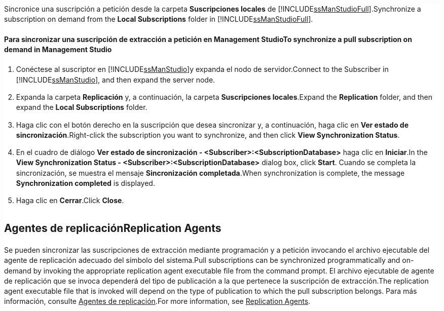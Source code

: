  <span data-ttu-id="2abfb-108">Sincronice una suscripción a petición desde la carpeta **Suscripciones locales** de [!INCLUDE[ssManStudioFull](../../includes/ssmanstudiofull-md.md)].</span><span class="sxs-lookup"><span data-stu-id="2abfb-108">Synchronize a subscription on demand from the **Local Subscriptions** folder in [!INCLUDE[ssManStudioFull](../../includes/ssmanstudiofull-md.md)].</span></span>  
  
#### <a name="to-synchronize-a-pull-subscription-on-demand-in-management-studio"></a><span data-ttu-id="2abfb-109">Para sincronizar una suscripción de extracción a petición en Management Studio</span><span class="sxs-lookup"><span data-stu-id="2abfb-109">To synchronize a pull subscription on demand in Management Studio</span></span>  
  
1.  <span data-ttu-id="2abfb-110">Conéctese al suscriptor en [!INCLUDE[ssManStudio](../../includes/ssmanstudio-md.md)]y expanda el nodo de servidor.</span><span class="sxs-lookup"><span data-stu-id="2abfb-110">Connect to the Subscriber in [!INCLUDE[ssManStudio](../../includes/ssmanstudio-md.md)], and then expand the server node.</span></span>  
  
2.  <span data-ttu-id="2abfb-111">Expanda la carpeta **Replicación** y, a continuación, la carpeta **Suscripciones locales**.</span><span class="sxs-lookup"><span data-stu-id="2abfb-111">Expand the **Replication** folder, and then expand the **Local Subscriptions** folder.</span></span>  
  
3.  <span data-ttu-id="2abfb-112">Haga clic con el botón derecho en la suscripción que desea sincronizar y, a continuación, haga clic en **Ver estado de sincronización**.</span><span class="sxs-lookup"><span data-stu-id="2abfb-112">Right-click the subscription you want to synchronize, and then click **View Synchronization Status**.</span></span>  
  
4.  <span data-ttu-id="2abfb-113">En el cuadro de diálogo **Ver estado de sincronización - \<Subscriber>:\<SubscriptionDatabase>** haga clic en **Iniciar**.</span><span class="sxs-lookup"><span data-stu-id="2abfb-113">In the **View Synchronization Status - \<Subscriber>:\<SubscriptionDatabase>** dialog box, click **Start**.</span></span> <span data-ttu-id="2abfb-114">Cuando se completa la sincronización, se muestra el mensaje **Sincronización completada**.</span><span class="sxs-lookup"><span data-stu-id="2abfb-114">When synchronization is complete, the message **Synchronization completed** is displayed.</span></span>  
  
5.  <span data-ttu-id="2abfb-115">Haga clic en **Cerrar**.</span><span class="sxs-lookup"><span data-stu-id="2abfb-115">Click **Close**.</span></span>  
  
##  <a name="replication-agents"></a><a name="ReplProg"></a> <span data-ttu-id="2abfb-116">Agentes de replicación</span><span class="sxs-lookup"><span data-stu-id="2abfb-116">Replication Agents</span></span>  
 <span data-ttu-id="2abfb-117">Se pueden sincronizar las suscripciones de extracción mediante programación y a petición invocando el archivo ejecutable del agente de replicación adecuado del símbolo del sistema.</span><span class="sxs-lookup"><span data-stu-id="2abfb-117">Pull subscriptions can be synchronized programmatically and on-demand by invoking the appropriate replication agent executable file from the command prompt.</span></span> <span data-ttu-id="2abfb-118">El archivo ejecutable de agente de replicación que se invoca dependerá del tipo de publicación a la que pertenece la suscripción de extracción.</span><span class="sxs-lookup"><span data-stu-id="2abfb-118">The replication agent executable file that is invoked will depend on the type of publication to which the pull subscription belongs.</span></span> <span data-ttu-id="2abfb-119">Para más información, consulte [Agentes de replicación](agents/replication-agents-overview.md).</span><span class="sxs-lookup"><span data-stu-id="2abfb-119">For more information, see [Replication Agents](agents/replication-agents-overview.md).</span></span>  
  